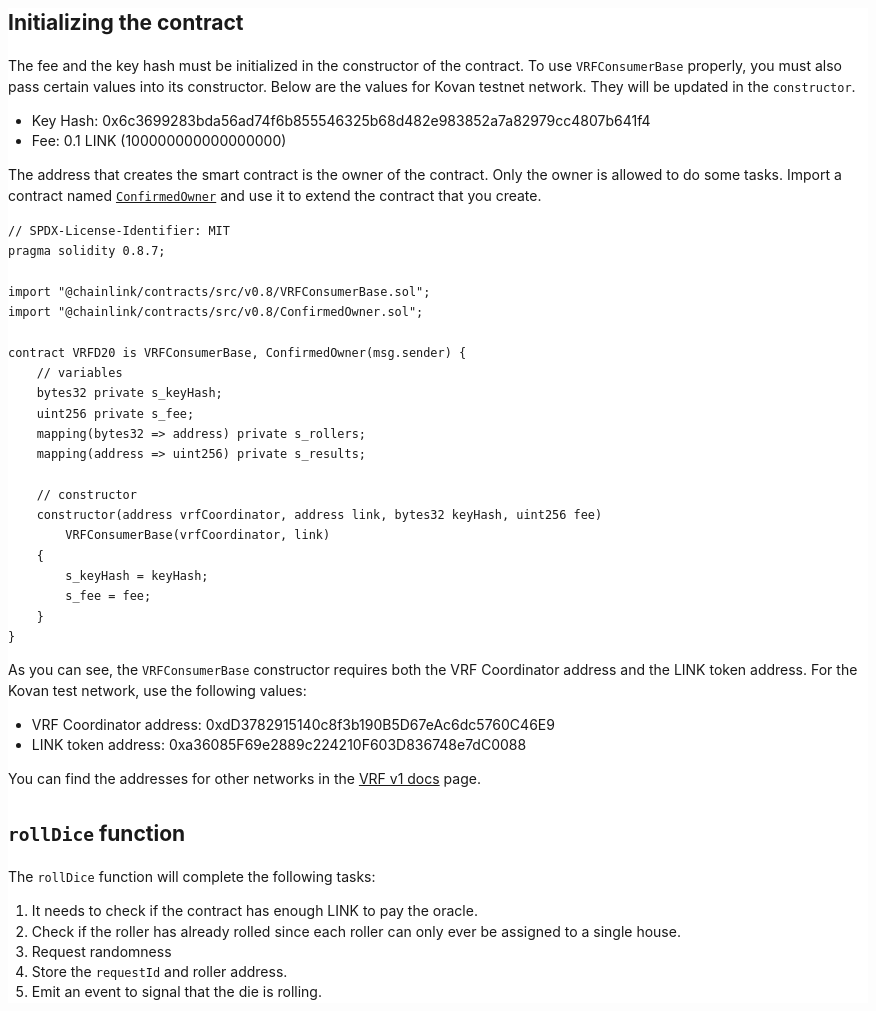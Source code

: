 ## Initializing the contract

The fee and the key hash must be initialized in the constructor of the contract. To use `VRFConsumerBase` properly, you must also pass certain values into its constructor. Below are the values for Kovan testnet network. They will be updated in the `constructor`.

- Key Hash:   0x6c3699283bda56ad74f6b855546325b68d482e983852a7a82979cc4807b641f4
- Fee:        0.1 LINK (100000000000000000)

The address that creates the smart contract is the owner of the contract. Only the owner is allowed to do some tasks. Import a contract named [`ConfirmedOwner`](https://github.com/smartcontractkit/chainlink/blob/master/contracts/src/v0.8/ConfirmedOwner.sol) and use it to extend the contract that you create.

```solidity
// SPDX-License-Identifier: MIT
pragma solidity 0.8.7;

import "@chainlink/contracts/src/v0.8/VRFConsumerBase.sol";
import "@chainlink/contracts/src/v0.8/ConfirmedOwner.sol";

contract VRFD20 is VRFConsumerBase, ConfirmedOwner(msg.sender) {
    // variables
    bytes32 private s_keyHash;
    uint256 private s_fee;
    mapping(bytes32 => address) private s_rollers;
    mapping(address => uint256) private s_results;

    // constructor
    constructor(address vrfCoordinator, address link, bytes32 keyHash, uint256 fee)
        VRFConsumerBase(vrfCoordinator, link)
    {
        s_keyHash = keyHash;
        s_fee = fee;
    }
}
```

As you can see, the `VRFConsumerBase` constructor requires both the VRF Coordinator address and the LINK token address. For the Kovan test network, use the following values:

- VRF Coordinator address: 0xdD3782915140c8f3b190B5D67eAc6dc5760C46E9
- LINK token address:                0xa36085F69e2889c224210F603D836748e7dC0088

You can find the addresses for other networks in the [VRF v1 docs](../vrf-contracts/v1/) page.

## `rollDice` function

The `rollDice` function will complete the following tasks:

1. It needs to check if the contract has enough LINK to pay the oracle.
2. Check if the roller has already rolled since each roller can only ever be assigned to a single house.
3. Request randomness
4. Store the `requestId` and roller address.
5. Emit an event to signal that the die is rolling.

